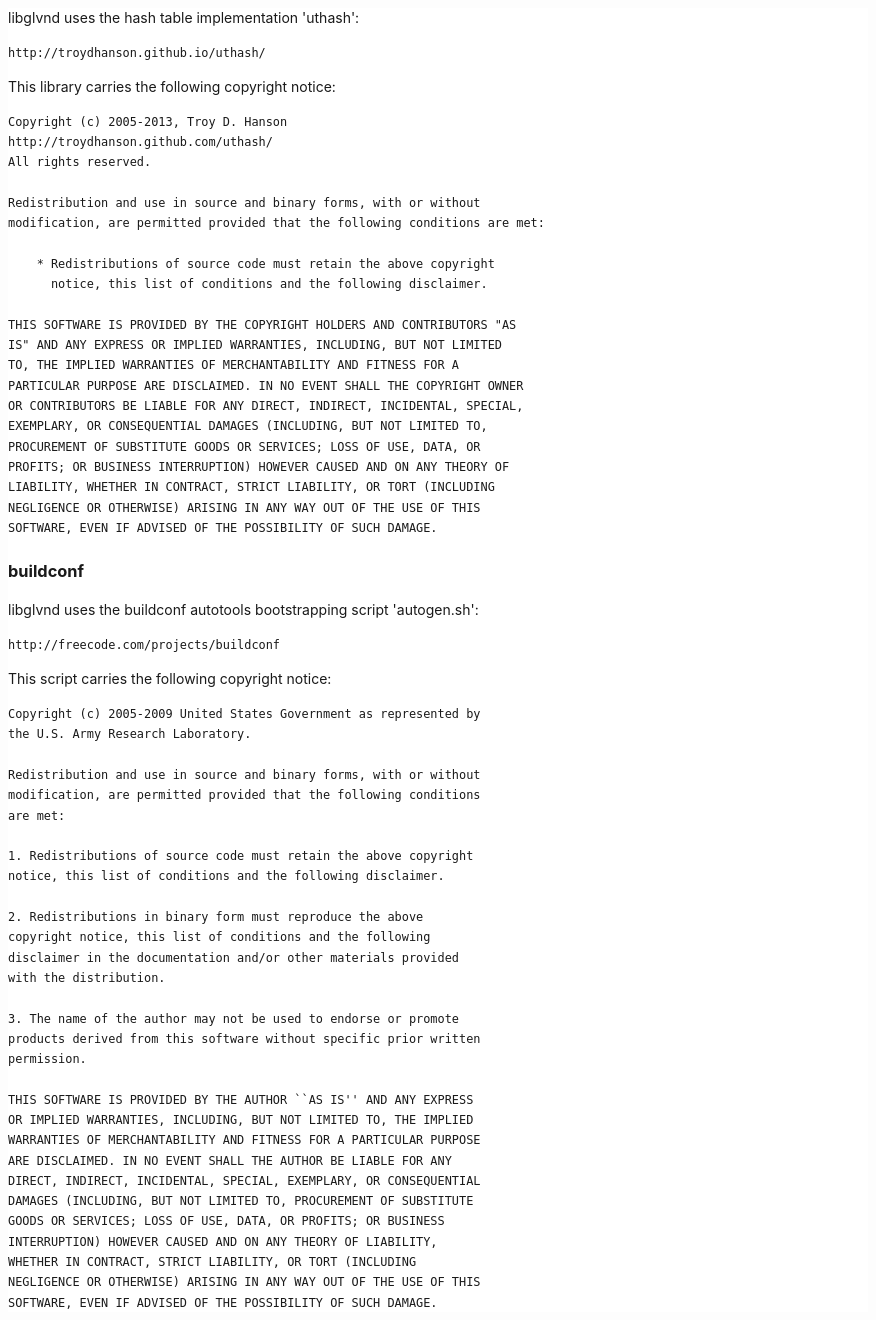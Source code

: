 libglvnd uses the hash table implementation 'uthash':

    http://troydhanson.github.io/uthash/

This library carries the following copyright notice:

    Copyright (c) 2005-2013, Troy D. Hanson
    http://troydhanson.github.com/uthash/
    All rights reserved.

    Redistribution and use in source and binary forms, with or without
    modification, are permitted provided that the following conditions are met:

        * Redistributions of source code must retain the above copyright
          notice, this list of conditions and the following disclaimer.

    THIS SOFTWARE IS PROVIDED BY THE COPYRIGHT HOLDERS AND CONTRIBUTORS "AS
    IS" AND ANY EXPRESS OR IMPLIED WARRANTIES, INCLUDING, BUT NOT LIMITED
    TO, THE IMPLIED WARRANTIES OF MERCHANTABILITY AND FITNESS FOR A
    PARTICULAR PURPOSE ARE DISCLAIMED. IN NO EVENT SHALL THE COPYRIGHT OWNER
    OR CONTRIBUTORS BE LIABLE FOR ANY DIRECT, INDIRECT, INCIDENTAL, SPECIAL,
    EXEMPLARY, OR CONSEQUENTIAL DAMAGES (INCLUDING, BUT NOT LIMITED TO,
    PROCUREMENT OF SUBSTITUTE GOODS OR SERVICES; LOSS OF USE, DATA, OR
    PROFITS; OR BUSINESS INTERRUPTION) HOWEVER CAUSED AND ON ANY THEORY OF
    LIABILITY, WHETHER IN CONTRACT, STRICT LIABILITY, OR TORT (INCLUDING
    NEGLIGENCE OR OTHERWISE) ARISING IN ANY WAY OUT OF THE USE OF THIS
    SOFTWARE, EVEN IF ADVISED OF THE POSSIBILITY OF SUCH DAMAGE.

### buildconf ###

libglvnd uses the buildconf autotools bootstrapping script 'autogen.sh':

    http://freecode.com/projects/buildconf

This script carries the following copyright notice:

    Copyright (c) 2005-2009 United States Government as represented by
    the U.S. Army Research Laboratory.

    Redistribution and use in source and binary forms, with or without
    modification, are permitted provided that the following conditions
    are met:

    1. Redistributions of source code must retain the above copyright
    notice, this list of conditions and the following disclaimer.

    2. Redistributions in binary form must reproduce the above
    copyright notice, this list of conditions and the following
    disclaimer in the documentation and/or other materials provided
    with the distribution.

    3. The name of the author may not be used to endorse or promote
    products derived from this software without specific prior written
    permission.

    THIS SOFTWARE IS PROVIDED BY THE AUTHOR ``AS IS'' AND ANY EXPRESS
    OR IMPLIED WARRANTIES, INCLUDING, BUT NOT LIMITED TO, THE IMPLIED
    WARRANTIES OF MERCHANTABILITY AND FITNESS FOR A PARTICULAR PURPOSE
    ARE DISCLAIMED. IN NO EVENT SHALL THE AUTHOR BE LIABLE FOR ANY
    DIRECT, INDIRECT, INCIDENTAL, SPECIAL, EXEMPLARY, OR CONSEQUENTIAL
    DAMAGES (INCLUDING, BUT NOT LIMITED TO, PROCUREMENT OF SUBSTITUTE
    GOODS OR SERVICES; LOSS OF USE, DATA, OR PROFITS; OR BUSINESS
    INTERRUPTION) HOWEVER CAUSED AND ON ANY THEORY OF LIABILITY,
    WHETHER IN CONTRACT, STRICT LIABILITY, OR TORT (INCLUDING
    NEGLIGENCE OR OTHERWISE) ARISING IN ANY WAY OUT OF THE USE OF THIS
    SOFTWARE, EVEN IF ADVISED OF THE POSSIBILITY OF SUCH DAMAGE.
